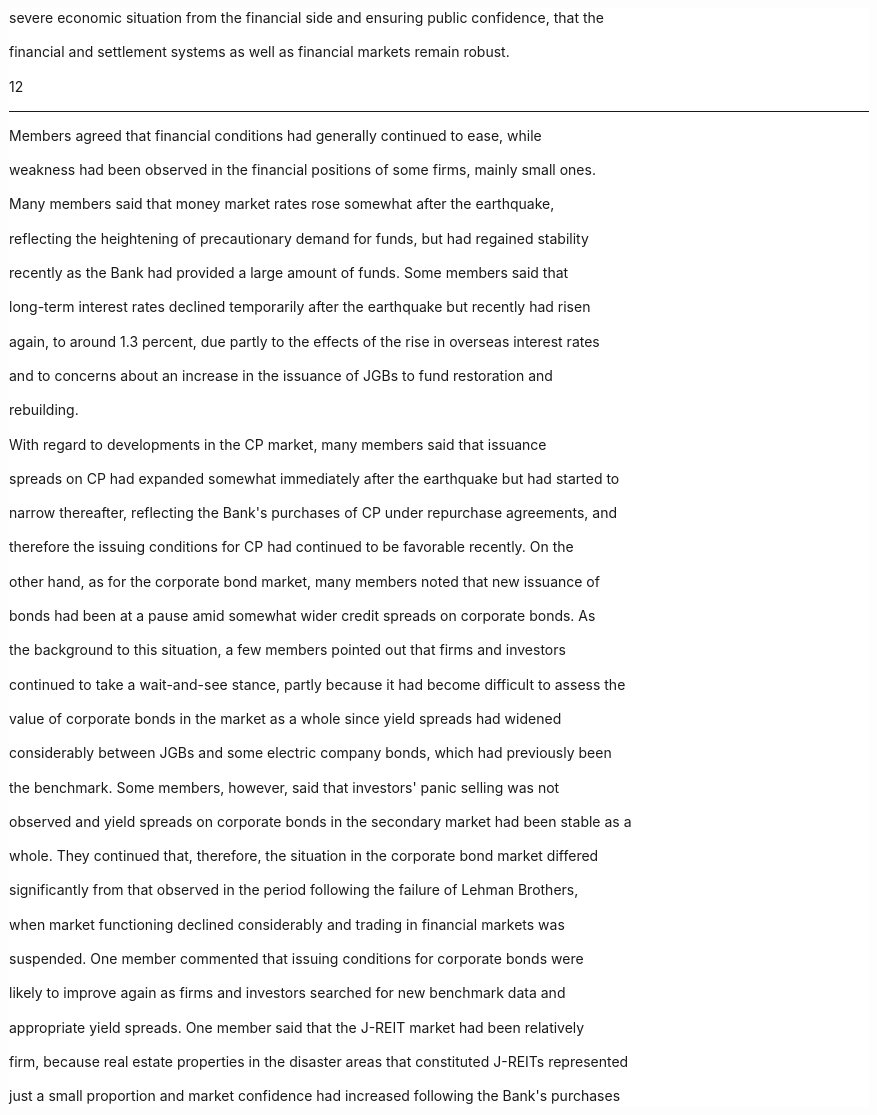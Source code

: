 severe economic situation from the financial side and ensuring public confidence, that the

financial and settlement systems as well as financial markets remain robust.

12


-----

Members agreed that financial conditions had generally continued to ease, while

weakness had been observed in the financial positions of some firms, mainly small ones.

Many members said that money market rates rose somewhat after the earthquake,

reflecting the heightening of precautionary demand for funds, but had regained stability

recently as the Bank had provided a large amount of funds. Some members said that

long-term interest rates declined temporarily after the earthquake but recently had risen

again, to around 1.3 percent, due partly to the effects of the rise in overseas interest rates

and to concerns about an increase in the issuance of JGBs to fund restoration and

rebuilding.

With regard to developments in the CP market, many members said that issuance

spreads on CP had expanded somewhat immediately after the earthquake but had started to

narrow thereafter, reflecting the Bank's purchases of CP under repurchase agreements, and

therefore the issuing conditions for CP had continued to be favorable recently. On the

other hand, as for the corporate bond market, many members noted that new issuance of

bonds had been at a pause amid somewhat wider credit spreads on corporate bonds. As

the background to this situation, a few members pointed out that firms and investors

continued to take a wait-and-see stance, partly because it had become difficult to assess the

value of corporate bonds in the market as a whole since yield spreads had widened

considerably between JGBs and some electric company bonds, which had previously been

the benchmark. Some members, however, said that investors' panic selling was not

observed and yield spreads on corporate bonds in the secondary market had been stable as a

whole. They continued that, therefore, the situation in the corporate bond market differed

significantly from that observed in the period following the failure of Lehman Brothers,

when market functioning declined considerably and trading in financial markets was

suspended. One member commented that issuing conditions for corporate bonds were

likely to improve again as firms and investors searched for new benchmark data and

appropriate yield spreads. One member said that the J-REIT market had been relatively

firm, because real estate properties in the disaster areas that constituted J-REITs represented

just a small proportion and market confidence had increased following the Bank's purchases
